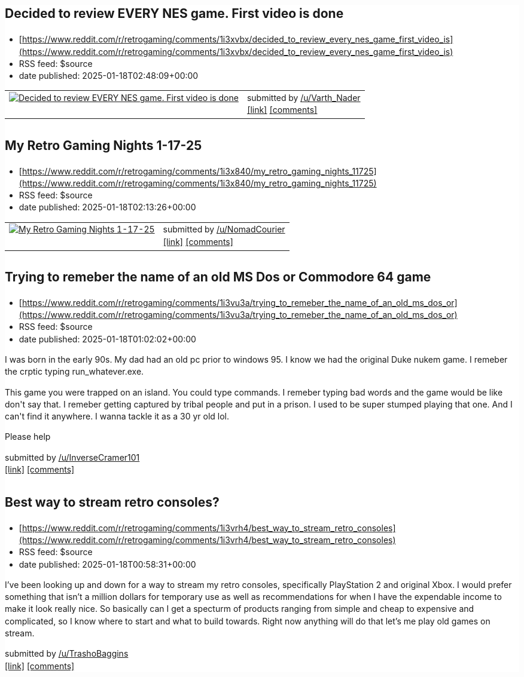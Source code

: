 ## Decided to review EVERY NES game. First video is done
 - [https://www.reddit.com/r/retrogaming/comments/1i3xvbx/decided_to_review_every_nes_game_first_video_is](https://www.reddit.com/r/retrogaming/comments/1i3xvbx/decided_to_review_every_nes_game_first_video_is)
 - RSS feed: $source
 - date published: 2025-01-18T02:48:09+00:00

<table> <tr><td> <a href="https://www.reddit.com/r/retrogaming/comments/1i3xvbx/decided_to_review_every_nes_game_first_video_is/"> <img src="https://external-preview.redd.it/1vg0AFBuin6wBAYCBRxAHWxUE5qu5MoWebTlvxCfwMk.jpg?width=320&amp;crop=smart&amp;auto=webp&amp;s=e1833fc680d118ee29461b9eb057aba5bc642735" alt="Decided to review EVERY NES game. First video is done" title="Decided to review EVERY NES game. First video is done" /> </a> </td><td> &#32; submitted by &#32; <a href="https://www.reddit.com/user/Varth_Nader"> /u/Varth_Nader </a> <br/> <span><a href="https://youtu.be/_ibbxZNit9o">[link]</a></span> &#32; <span><a href="https://www.reddit.com/r/retrogaming/comments/1i3xvbx/decided_to_review_every_nes_game_first_video_is/">[comments]</a></span> </td></tr></table>

## My Retro Gaming Nights 1-17-25
 - [https://www.reddit.com/r/retrogaming/comments/1i3x840/my_retro_gaming_nights_11725](https://www.reddit.com/r/retrogaming/comments/1i3x840/my_retro_gaming_nights_11725)
 - RSS feed: $source
 - date published: 2025-01-18T02:13:26+00:00

<table> <tr><td> <a href="https://www.reddit.com/r/retrogaming/comments/1i3x840/my_retro_gaming_nights_11725/"> <img src="https://a.thumbs.redditmedia.com/BzCzKd3_co3OSpopX8oSj8vFaB565EtP5U4bMJ3Es-0.jpg" alt="My Retro Gaming Nights 1-17-25" title="My Retro Gaming Nights 1-17-25" /> </a> </td><td> &#32; submitted by &#32; <a href="https://www.reddit.com/user/NomadCourier"> /u/NomadCourier </a> <br/> <span><a href="https://www.reddit.com/gallery/1i3x840">[link]</a></span> &#32; <span><a href="https://www.reddit.com/r/retrogaming/comments/1i3x840/my_retro_gaming_nights_11725/">[comments]</a></span> </td></tr></table>

## Trying to remeber the name of an old MS Dos or Commodore 64 game
 - [https://www.reddit.com/r/retrogaming/comments/1i3vu3a/trying_to_remeber_the_name_of_an_old_ms_dos_or](https://www.reddit.com/r/retrogaming/comments/1i3vu3a/trying_to_remeber_the_name_of_an_old_ms_dos_or)
 - RSS feed: $source
 - date published: 2025-01-18T01:02:02+00:00

<div class="md"><p>I was born in the early 90s. My dad had an old pc prior to windows 95. I know we had the original Duke nukem game. I remeber the crptic typing run_whatever.exe.</p> <p>This game you were trapped on an island. You could type commands. I remeber typing bad words and the game would be like don&#39;t say that. I remeber getting captured by tribal people and put in a prison. I used to be super stumped playing that one. And I can&#39;t find it anywhere. I wanna tackle it as a 30 yr old lol.</p> <p>Please help </p> </div> &#32; submitted by &#32; <a href="https://www.reddit.com/user/InverseCramer101"> /u/InverseCramer101 </a> <br/> <span><a href="https://www.reddit.com/r/retrogaming/comments/1i3vu3a/trying_to_remeber_the_name_of_an_old_ms_dos_or/">[link]</a></span> &#32; <span><a href="https://www.reddit.com/r/retrogaming/comments/1i3vu3a/trying_to_remeber_the_name_of_an_old_ms_dos_or/">[comments]</a></span>

## Best way to stream retro consoles?
 - [https://www.reddit.com/r/retrogaming/comments/1i3vrh4/best_way_to_stream_retro_consoles](https://www.reddit.com/r/retrogaming/comments/1i3vrh4/best_way_to_stream_retro_consoles)
 - RSS feed: $source
 - date published: 2025-01-18T00:58:31+00:00

<div class="md"><p>I’ve been looking up and down for a way to stream my retro consoles, specifically PlayStation 2 and original Xbox. I would prefer something that isn’t a million dollars for temporary use as well as recommendations for when I have the expendable income to make it look really nice. So basically can I get a specturm of products ranging from simple and cheap to expensive and complicated, so I know where to start and what to build towards. Right now anything will do that let’s me play old games on stream. </p> </div> &#32; submitted by &#32; <a href="https://www.reddit.com/user/TrashoBaggins"> /u/TrashoBaggins </a> <br/> <span><a href="https://www.reddit.com/r/retrogaming/comments/1i3vrh4/best_way_to_stream_retro_consoles/">[link]</a></span> &#32; <span><a href="https://www.reddit.com/r/retrogaming/comments/1i3vrh4/best_way_to_stream_retro_consoles/">[comments]</a></span>
